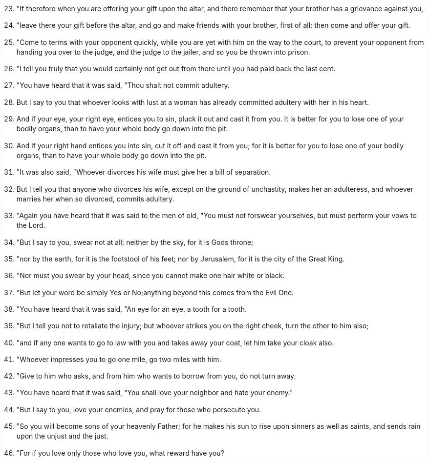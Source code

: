23. "If therefore when you are offering your gift upon the altar, and there remember that your brother has a grievance against you,

24. "leave there your gift before the altar, and go and make friends with your brother, first of all; then come and offer your gift.

25. "Come to terms with your opponent quickly, while you are yet with him on the way to the court, to prevent your opponent from handing you over to the judge, and the judge to the jailer, and so you be thrown into prison.

26. "I tell you truly that you would certainly not get out from there until you had paid back the last cent.

27. "You have heard that it was said, "Thou shalt not commit adultery.

28. But I say to you that whoever looks with lust at a woman has already committed adultery with her in his heart.

29. And if your eye, your right eye, entices you to sin, pluck it out and cast it from you. It is better for you to lose one of your bodily organs, than to have your whole body go down into the pit.

30. And if your right hand entices you into sin, cut it off and cast it from you; for it is better for you to lose one of your bodily organs,  than to have your whole body go down into the pit.

31. "It was also said, "Whoever divorces his wife must give her a bill of separation.

32. But I tell you that anyone who divorces his wife, except on the ground of unchastity, makes her an adulteress, and whoever marries her when so divorced, commits adultery.

33. "Again you have heard that it was said to the men of old, "You must not forswear yourselves, but must perform your vows to the Lord.

34. "But I say to you, swear not at all; neither by the sky, for it is Gods throne;

35. "nor by the earth, for it is the footstool of his feet; nor by Jerusalem, for it is the city of the Great King.

36. "Nor must you swear by your head, since you cannot make one hair white or black.

37. "But let your word be simply Yes or No;anything beyond this comes from the Evil One.

38. "You have heard that it was said, "An eye for an eye, a tooth for a tooth.

39. "But I tell you not to retaliate the injury; but whoever strikes you on the right cheek, turn the other to him also;

40. "and if any one wants to go to law with you and takes away your coat, let him take your cloak also.

41. "Whoever impresses you to go one mile, go two miles with him.

42. "Give to him who asks, and from him who wants to borrow from you, do not turn away.

43. "You have heard that it was said, "You shall love your neighbor and hate your enemy."

44. "But I say to you, love your enemies, and pray for those who persecute you.

45. "So you will become sons of your heavenly Father; for he makes his sun to rise upon sinners as well as saints, and sends rain upon the unjust and the just.

46. "For if you love only those who love you, what reward have you?
